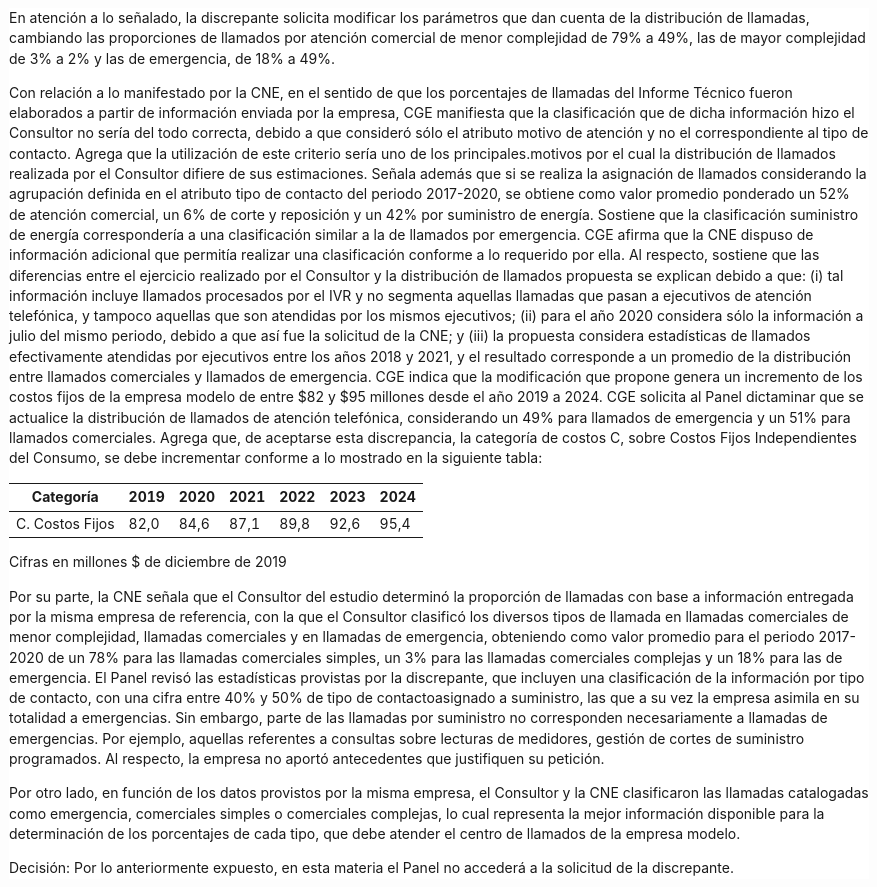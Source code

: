 En atención a lo señalado, la discrepante solicita modificar los parámetros que dan cuenta de la distribución de llamadas, cambiando las proporciones de llamados por atención comercial de menor complejidad de 79% a 49%, las de mayor complejidad de 3% a 2% y las de emergencia, de 18% a 49%.

Con relación a lo manifestado por la CNE, en el sentido de que los porcentajes de llamadas del Informe Técnico fueron elaborados a partir de información enviada por la empresa, CGE manifiesta que la clasificación que de dicha información hizo el Consultor no sería del todo correcta, debido a que consideró sólo el atributo motivo de atención y no el correspondiente al tipo de contacto. Agrega que la utilización de este criterio sería uno de los principales.motivos por el cual la distribución de llamados realizada por el Consultor difiere de sus estimaciones. Señala además que si se realiza la asignación de llamados considerando la agrupación definida en el atributo tipo de contacto del periodo 2017-2020, se obtiene como valor promedio ponderado un 52% de atención comercial, un 6% de corte y reposición y un 42% por suministro de energía. Sostiene que la clasificación suministro de energía correspondería a una clasificación similar a la de llamados por emergencia. CGE afirma que la CNE dispuso de información adicional que permitía realizar una clasificación conforme a lo requerido por ella. Al respecto, sostiene que las diferencias entre el ejercicio realizado por el Consultor y la distribución de llamados propuesta se explican debido a que: (i) tal información incluye llamados procesados por el IVR y no segmenta aquellas llamadas que pasan a ejecutivos de atención telefónica, y tampoco aquellas que son atendidas por los mismos ejecutivos; (ii) para el año 2020 considera sólo la información a julio del mismo periodo, debido a que así fue la solicitud de la CNE; y (iii) la propuesta considera estadísticas de llamados efectivamente atendidas por ejecutivos entre los años 2018 y 2021, y el resultado corresponde a un promedio de la distribución entre llamados comerciales y llamados de emergencia. CGE indica que la modificación que propone genera un incremento de los costos fijos de la empresa modelo de entre $82 y $95 millones desde el año 2019 a 2024. CGE solicita al Panel dictaminar que se actualice la distribución de llamados de atención telefónica, considerando un 49% para llamados de emergencia y un 51% para llamados comerciales. Agrega que, de aceptarse esta discrepancia, la categoría de costos C, sobre Costos Fijos Independientes del Consumo, se debe incrementar conforme a lo mostrado en la siguiente tabla:

|Categoría|2019|2020|2021|2022|2023|2024|
|---|---|---|---|---|---|---|
|C. Costos Fijos|82,0|84,6|87,1|89,8|92,6|95,4|

Cifras en millones $ de diciembre de 2019

Por su parte, la CNE señala que el Consultor del estudio determinó la proporción de llamadas con base a información entregada por la misma empresa de referencia, con la que el Consultor clasificó los diversos tipos de llamada en llamadas comerciales de menor complejidad, llamadas comerciales y en llamadas de emergencia, obteniendo como valor promedio para el periodo 2017-2020 de un 78% para las llamadas comerciales simples, un 3% para las llamadas comerciales complejas y un 18% para las de emergencia. El Panel revisó las estadísticas provistas por la discrepante, que incluyen una clasificación de la información por tipo de contacto, con una cifra entre 40% y 50% de tipo de contactoasignado a suministro, las que a su vez la empresa asimila en su totalidad a emergencias. Sin embargo, parte de las llamadas por suministro no corresponden necesariamente a llamadas de emergencias. Por ejemplo, aquellas referentes a consultas sobre lecturas de medidores, gestión de cortes de suministro programados. Al respecto, la empresa no aportó antecedentes que justifiquen su petición.

Por otro lado, en función de los datos provistos por la misma empresa, el Consultor y la CNE clasificaron las llamadas catalogadas como emergencia, comerciales simples o comerciales complejas, lo cual representa la mejor información disponible para la determinación de los porcentajes de cada tipo, que debe atender el centro de llamados de la empresa modelo.

Decisión: Por lo anteriormente expuesto, en esta materia el Panel no accederá a la solicitud de la discrepante.
